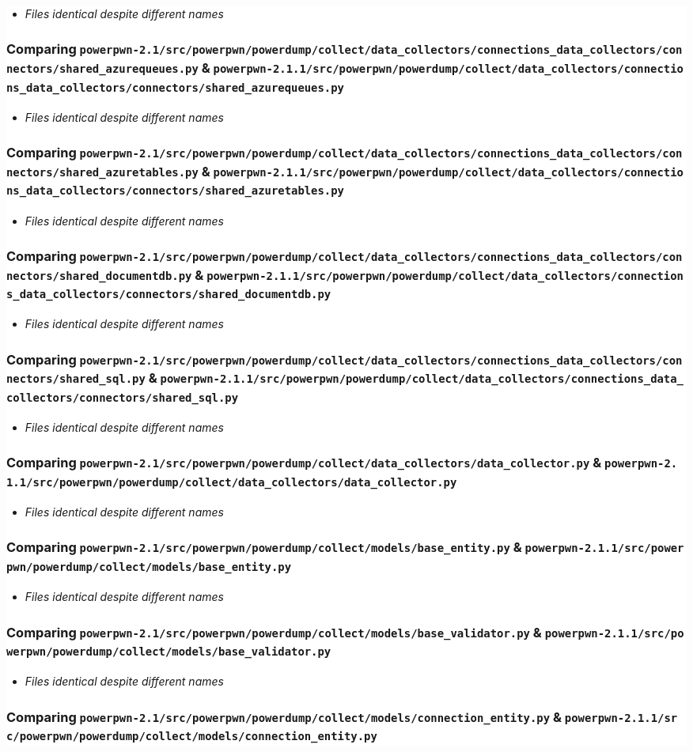  * *Files identical despite different names*

### Comparing `powerpwn-2.1/src/powerpwn/powerdump/collect/data_collectors/connections_data_collectors/connectors/shared_azurequeues.py` & `powerpwn-2.1.1/src/powerpwn/powerdump/collect/data_collectors/connections_data_collectors/connectors/shared_azurequeues.py`

 * *Files identical despite different names*

### Comparing `powerpwn-2.1/src/powerpwn/powerdump/collect/data_collectors/connections_data_collectors/connectors/shared_azuretables.py` & `powerpwn-2.1.1/src/powerpwn/powerdump/collect/data_collectors/connections_data_collectors/connectors/shared_azuretables.py`

 * *Files identical despite different names*

### Comparing `powerpwn-2.1/src/powerpwn/powerdump/collect/data_collectors/connections_data_collectors/connectors/shared_documentdb.py` & `powerpwn-2.1.1/src/powerpwn/powerdump/collect/data_collectors/connections_data_collectors/connectors/shared_documentdb.py`

 * *Files identical despite different names*

### Comparing `powerpwn-2.1/src/powerpwn/powerdump/collect/data_collectors/connections_data_collectors/connectors/shared_sql.py` & `powerpwn-2.1.1/src/powerpwn/powerdump/collect/data_collectors/connections_data_collectors/connectors/shared_sql.py`

 * *Files identical despite different names*

### Comparing `powerpwn-2.1/src/powerpwn/powerdump/collect/data_collectors/data_collector.py` & `powerpwn-2.1.1/src/powerpwn/powerdump/collect/data_collectors/data_collector.py`

 * *Files identical despite different names*

### Comparing `powerpwn-2.1/src/powerpwn/powerdump/collect/models/base_entity.py` & `powerpwn-2.1.1/src/powerpwn/powerdump/collect/models/base_entity.py`

 * *Files identical despite different names*

### Comparing `powerpwn-2.1/src/powerpwn/powerdump/collect/models/base_validator.py` & `powerpwn-2.1.1/src/powerpwn/powerdump/collect/models/base_validator.py`

 * *Files identical despite different names*

### Comparing `powerpwn-2.1/src/powerpwn/powerdump/collect/models/connection_entity.py` & `powerpwn-2.1.1/src/powerpwn/powerdump/collect/models/connection_entity.py`
